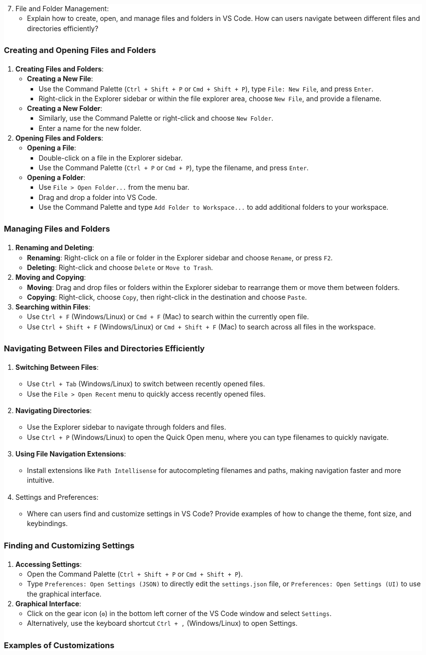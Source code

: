 7. File and Folder Management:
   - Explain how to create, open, and manage files and folders in VS Code. How can users navigate between different files and directories efficiently?
### Creating and Opening Files and Folders
1. **Creating Files and Folders**:
   - **Creating a New File**:
     - Use the Command Palette (`Ctrl + Shift + P` or `Cmd + Shift + P`), type `File: New File`, and press `Enter`.
     - Right-click in the Explorer sidebar or within the file explorer area, choose `New File`, and provide a filename.
   - **Creating a New Folder**:
     - Similarly, use the Command Palette or right-click and choose `New Folder`.
     - Enter a name for the new folder.
2. **Opening Files and Folders**:
   - **Opening a File**:
     - Double-click on a file in the Explorer sidebar.
     - Use the Command Palette (`Ctrl + P` or `Cmd + P`), type the filename, and press `Enter`.
   - **Opening a Folder**:
     - Use `File > Open Folder...` from the menu bar.
     - Drag and drop a folder into VS Code.
     - Use the Command Palette and type `Add Folder to Workspace...` to add additional folders to your workspace.
### Managing Files and Folders
1. **Renaming and Deleting**:
   - **Renaming**: Right-click on a file or folder in the Explorer sidebar and choose `Rename`, or press `F2`.
   - **Deleting**: Right-click and choose `Delete` or `Move to Trash`.
2. **Moving and Copying**:
   - **Moving**: Drag and drop files or folders within the Explorer sidebar to rearrange them or move them between folders.
   - **Copying**: Right-click, choose `Copy`, then right-click in the destination and choose `Paste`.
3. **Searching within Files**:
   - Use `Ctrl + F` (Windows/Linux) or `Cmd + F` (Mac) to search within the currently open file.
   - Use `Ctrl + Shift + F` (Windows/Linux) or `Cmd + Shift + F` (Mac) to search across all files in the workspace.
### Navigating Between Files and Directories Efficiently
1. **Switching Between Files**:
   - Use `Ctrl + Tab` (Windows/Linux) to switch between recently opened files.
   - Use the `File > Open Recent` menu to quickly access recently opened files.
2. **Navigating Directories**:
   - Use the Explorer sidebar to navigate through folders and files.
   - Use `Ctrl + P` (Windows/Linux) to open the Quick Open menu, where you can type filenames to quickly navigate.
3. **Using File Navigation Extensions**:
   - Install extensions like `Path Intellisense` for autocompleting filenames and paths, making navigation faster and more intuitive.

8. Settings and Preferences:
   - Where can users find and customize settings in VS Code? Provide examples of how to change the theme, font size, and keybindings.
### Finding and Customizing Settings
1. **Accessing Settings**:
   - Open the Command Palette (`Ctrl + Shift + P` or `Cmd + Shift + P`).
   - Type `Preferences: Open Settings (JSON)` to directly edit the `settings.json` file, or `Preferences: Open Settings (UI)` to use the graphical interface.
2. **Graphical Interface**:
   - Click on the gear icon (`⚙️`) in the bottom left corner of the VS Code window and select `Settings`.
   - Alternatively, use the keyboard shortcut `Ctrl + ,` (Windows/Linux) to open Settings.
### Examples of Customizations